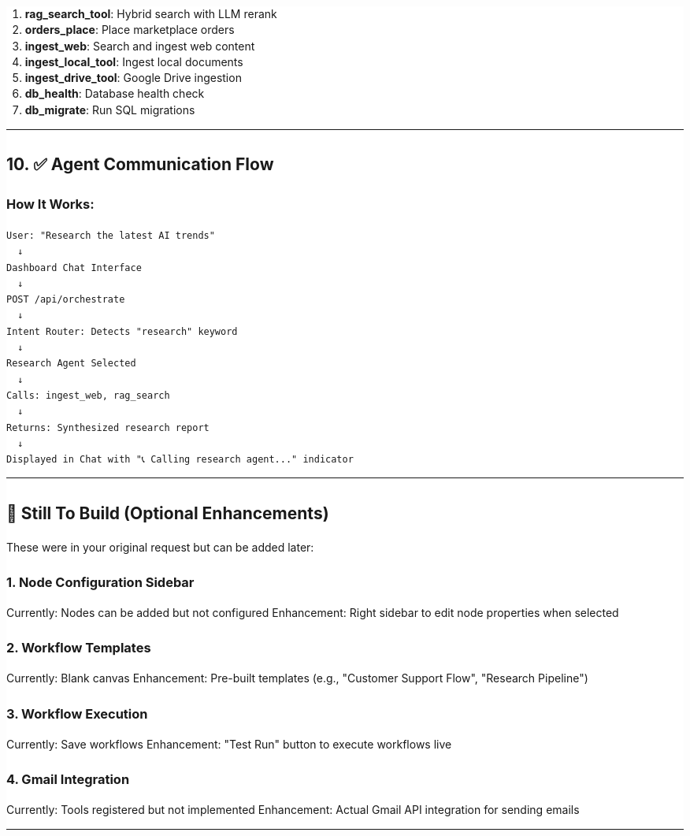 1. **rag_search_tool**: Hybrid search with LLM rerank
2. **orders_place**: Place marketplace orders
3. **ingest_web**: Search and ingest web content
4. **ingest_local_tool**: Ingest local documents
5. **ingest_drive_tool**: Google Drive ingestion
6. **db_health**: Database health check
7. **db_migrate**: Run SQL migrations

---

## 10. **✅ Agent Communication Flow**

### How It Works:

```
User: "Research the latest AI trends"
  ↓
Dashboard Chat Interface
  ↓
POST /api/orchestrate
  ↓
Intent Router: Detects "research" keyword
  ↓
Research Agent Selected
  ↓
Calls: ingest_web, rag_search
  ↓
Returns: Synthesized research report
  ↓
Displayed in Chat with "📞 Calling research agent..." indicator
```

---

## 🎯 **Still To Build** (Optional Enhancements)

These were in your original request but can be added later:

### 1. **Node Configuration Sidebar**
Currently: Nodes can be added but not configured
Enhancement: Right sidebar to edit node properties when selected

### 2. **Workflow Templates**
Currently: Blank canvas
Enhancement: Pre-built templates (e.g., "Customer Support Flow", "Research Pipeline")

### 3. **Workflow Execution**
Currently: Save workflows
Enhancement: "Test Run" button to execute workflows live

### 4. **Gmail Integration**
Currently: Tools registered but not implemented
Enhancement: Actual Gmail API integration for sending emails

---